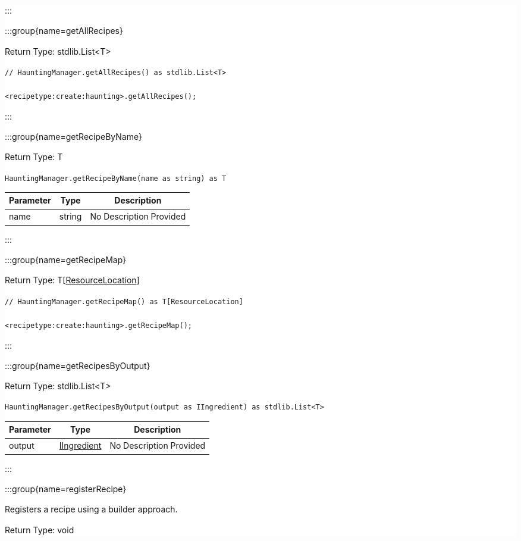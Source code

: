 
:::

:::group{name=getAllRecipes}

Return Type: stdlib.List&lt;T&gt;

```zenscript
// HauntingManager.getAllRecipes() as stdlib.List<T>

<recipetype:create:haunting>.getAllRecipes();
```

:::

:::group{name=getRecipeByName}

Return Type: T

```zenscript
HauntingManager.getRecipeByName(name as string) as T
```

| Parameter | Type | Description |
|-----------|------|-------------|
| name | string | No Description Provided |


:::

:::group{name=getRecipeMap}

Return Type: T[[ResourceLocation](/vanilla/api/resource/ResourceLocation)]

```zenscript
// HauntingManager.getRecipeMap() as T[ResourceLocation]

<recipetype:create:haunting>.getRecipeMap();
```

:::

:::group{name=getRecipesByOutput}

Return Type: stdlib.List&lt;T&gt;

```zenscript
HauntingManager.getRecipesByOutput(output as IIngredient) as stdlib.List<T>
```

| Parameter | Type | Description |
|-----------|------|-------------|
| output | [IIngredient](/vanilla/api/ingredient/IIngredient) | No Description Provided |


:::

:::group{name=registerRecipe}

Registers a recipe using a builder approach.

Return Type: void
